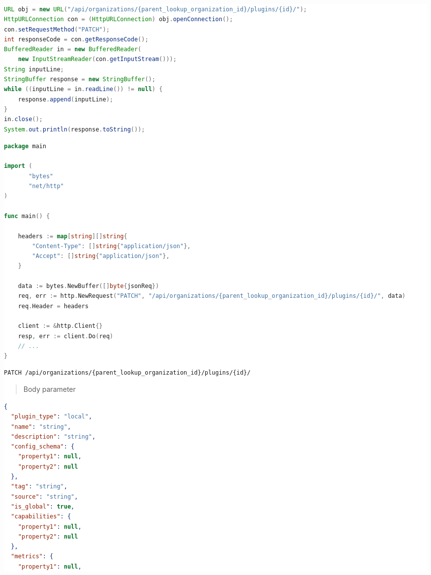 ```java
URL obj = new URL("/api/organizations/{parent_lookup_organization_id}/plugins/{id}/");
HttpURLConnection con = (HttpURLConnection) obj.openConnection();
con.setRequestMethod("PATCH");
int responseCode = con.getResponseCode();
BufferedReader in = new BufferedReader(
    new InputStreamReader(con.getInputStream()));
String inputLine;
StringBuffer response = new StringBuffer();
while ((inputLine = in.readLine()) != null) {
    response.append(inputLine);
}
in.close();
System.out.println(response.toString());

```

```go
package main

import (
       "bytes"
       "net/http"
)

func main() {

    headers := map[string][]string{
        "Content-Type": []string{"application/json"},
        "Accept": []string{"application/json"},
    }

    data := bytes.NewBuffer([]byte{jsonReq})
    req, err := http.NewRequest("PATCH", "/api/organizations/{parent_lookup_organization_id}/plugins/{id}/", data)
    req.Header = headers

    client := &http.Client{}
    resp, err := client.Do(req)
    // ...
}

```

`PATCH /api/organizations/{parent_lookup_organization_id}/plugins/{id}/`

> Body parameter

```json
{
  "plugin_type": "local",
  "name": "string",
  "description": "string",
  "config_schema": {
    "property1": null,
    "property2": null
  },
  "tag": "string",
  "source": "string",
  "is_global": true,
  "capabilities": {
    "property1": null,
    "property2": null
  },
  "metrics": {
    "property1": null,
```